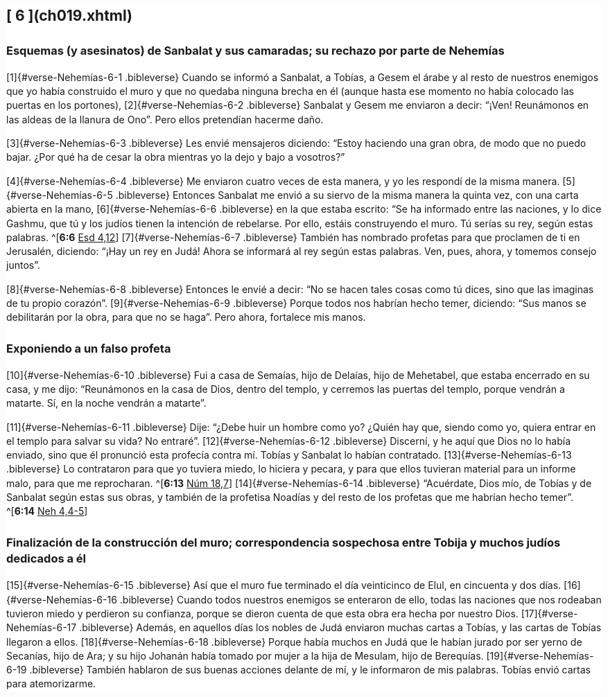 <h2 class="chaptertitle">[&nbsp;6&nbsp;](ch019.xhtml)<span><span id="chapter-Nehemías-6"></span></span></h2>

### Esquemas (y asesinatos) de Sanbalat y sus camaradas; su rechazo por parte de Nehemías
[1]{#verse-Nehemías-6-1 .bibleverse} Cuando se informó a Sanbalat, a Tobías, a Gesem el árabe y al resto de nuestros enemigos que yo había construido el muro y que no quedaba ninguna brecha en él (aunque hasta ese momento no había colocado las puertas en los portones), [2]{#verse-Nehemías-6-2 .bibleverse} Sanbalat y Gesem me enviaron a decir: “¡Ven! Reunámonos en las aldeas de la llanura de Ono”. Pero ellos pretendían hacerme daño.

[3]{#verse-Nehemías-6-3 .bibleverse} Les envié mensajeros diciendo: “Estoy haciendo una gran obra, de modo que no puedo bajar. ¿Por qué ha de cesar la obra mientras yo la dejo y bajo a vosotros?”

[4]{#verse-Nehemías-6-4 .bibleverse} Me enviaron cuatro veces de esta manera, y yo les respondí de la misma manera. [5]{#verse-Nehemías-6-5 .bibleverse} Entonces Sanbalat me envió a su siervo de la misma manera la quinta vez, con una carta abierta en la mano, [6]{#verse-Nehemías-6-6 .bibleverse} en la que estaba escrito: “Se ha informado entre las naciones, y lo dice Gashmu, que tú y los judíos tienen la intención de rebelarse. Por ello, estáis construyendo el muro. Tú serías su rey, según estas palabras. ^[**6:6** [Esd 4,12](ch018.xhtml#verse-Esdras-4-12)] [7]{#verse-Nehemías-6-7 .bibleverse} También has nombrado profetas para que proclamen de ti en Jerusalén, diciendo: “¡Hay un rey en Judá! Ahora se informará al rey según estas palabras. Ven, pues, ahora, y tomemos consejo juntos”.

[8]{#verse-Nehemías-6-8 .bibleverse} Entonces le envié a decir: “No se hacen tales cosas como tú dices, sino que las imaginas de tu propio corazón”. [9]{#verse-Nehemías-6-9 .bibleverse} Porque todos nos habrían hecho temer, diciendo: “Sus manos se debilitarán por la obra, para que no se haga”. Pero ahora, fortalece mis manos.

### Exponiendo a un falso profeta
[10]{#verse-Nehemías-6-10 .bibleverse} Fui a casa de Semaías, hijo de Delaías, hijo de Mehetabel, que estaba encerrado en su casa, y me dijo: “Reunámonos en la casa de Dios, dentro del templo, y cerremos las puertas del templo, porque vendrán a matarte. Sí, en la noche vendrán a matarte”.

[11]{#verse-Nehemías-6-11 .bibleverse} Dije: “¿Debe huir un hombre como yo? ¿Quién hay que, siendo como yo, quiera entrar en el templo para salvar su vida? No entraré”. [12]{#verse-Nehemías-6-12 .bibleverse} Discerní, y he aquí que Dios no lo había enviado, sino que él pronunció esta profecía contra mí. Tobías y Sanbalat lo habían contratado. [13]{#verse-Nehemías-6-13 .bibleverse} Lo contrataron para que yo tuviera miedo, lo hiciera y pecara, y para que ellos tuvieran material para un informe malo, para que me reprocharan. ^[**6:13** [Núm 18,7](ch007.xhtml#verse-Números-18-7)] [14]{#verse-Nehemías-6-14 .bibleverse} “Acuérdate, Dios mío, de Tobías y de Sanbalat según estas sus obras, y también de la profetisa Noadías y del resto de los profetas que me habrían hecho temer”. ^[**6:14** [Neh 4,4-5](ch019.xhtml#verse-Nehemías-4-4)]

### Finalización de la construcción del muro; correspondencia sospechosa entre Tobija y muchos judíos dedicados a él
[15]{#verse-Nehemías-6-15 .bibleverse} Así que el muro fue terminado el día veinticinco de Elul, en cincuenta y dos días. [16]{#verse-Nehemías-6-16 .bibleverse} Cuando todos nuestros enemigos se enteraron de ello, todas las naciones que nos rodeaban tuvieron miedo y perdieron su confianza, porque se dieron cuenta de que esta obra era hecha por nuestro Dios. [17]{#verse-Nehemías-6-17 .bibleverse} Además, en aquellos días los nobles de Judá enviaron muchas cartas a Tobías, y las cartas de Tobías llegaron a ellos. [18]{#verse-Nehemías-6-18 .bibleverse} Porque había muchos en Judá que le habían jurado por ser yerno de Secanías, hijo de Ara; y su hijo Johanán había tomado por mujer a la hija de Mesulam, hijo de Berequías. [19]{#verse-Nehemías-6-19 .bibleverse} También hablaron de sus buenas acciones delante de mí, y le informaron de mis palabras. Tobías envió cartas para atemorizarme.
